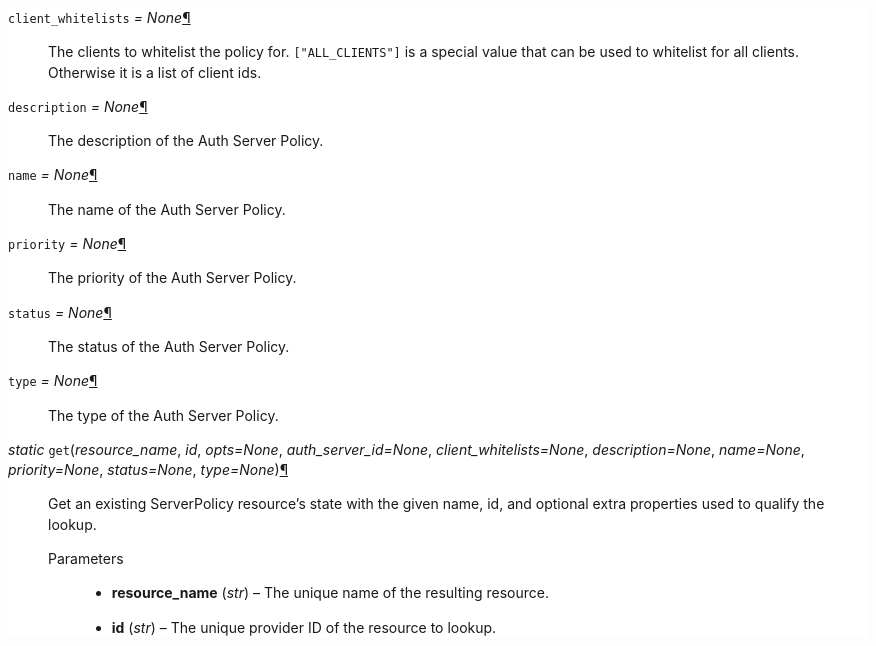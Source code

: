 <dl class="attribute">
<dt id="pulumi_okta.auth.ServerPolicy.client_whitelists">
<code class="sig-name descname">client_whitelists</code><em class="property"> = None</em><a class="headerlink" href="#pulumi_okta.auth.ServerPolicy.client_whitelists" title="Permalink to this definition">¶</a></dt>
<dd><p>The clients to whitelist the policy for. <code class="docutils literal notranslate"><span class="pre">[&quot;ALL_CLIENTS&quot;]</span></code> is a special value that can be used to whitelist for all clients. Otherwise it is a list of client ids.</p>
</dd></dl>

<dl class="attribute">
<dt id="pulumi_okta.auth.ServerPolicy.description">
<code class="sig-name descname">description</code><em class="property"> = None</em><a class="headerlink" href="#pulumi_okta.auth.ServerPolicy.description" title="Permalink to this definition">¶</a></dt>
<dd><p>The description of the Auth Server Policy.</p>
</dd></dl>

<dl class="attribute">
<dt id="pulumi_okta.auth.ServerPolicy.name">
<code class="sig-name descname">name</code><em class="property"> = None</em><a class="headerlink" href="#pulumi_okta.auth.ServerPolicy.name" title="Permalink to this definition">¶</a></dt>
<dd><p>The name of the Auth Server Policy.</p>
</dd></dl>

<dl class="attribute">
<dt id="pulumi_okta.auth.ServerPolicy.priority">
<code class="sig-name descname">priority</code><em class="property"> = None</em><a class="headerlink" href="#pulumi_okta.auth.ServerPolicy.priority" title="Permalink to this definition">¶</a></dt>
<dd><p>The priority of the Auth Server Policy.</p>
</dd></dl>

<dl class="attribute">
<dt id="pulumi_okta.auth.ServerPolicy.status">
<code class="sig-name descname">status</code><em class="property"> = None</em><a class="headerlink" href="#pulumi_okta.auth.ServerPolicy.status" title="Permalink to this definition">¶</a></dt>
<dd><p>The status of the Auth Server Policy.</p>
</dd></dl>

<dl class="attribute">
<dt id="pulumi_okta.auth.ServerPolicy.type">
<code class="sig-name descname">type</code><em class="property"> = None</em><a class="headerlink" href="#pulumi_okta.auth.ServerPolicy.type" title="Permalink to this definition">¶</a></dt>
<dd><p>The type of the Auth Server Policy.</p>
</dd></dl>

<dl class="method">
<dt id="pulumi_okta.auth.ServerPolicy.get">
<em class="property">static </em><code class="sig-name descname">get</code><span class="sig-paren">(</span><em class="sig-param">resource_name</em>, <em class="sig-param">id</em>, <em class="sig-param">opts=None</em>, <em class="sig-param">auth_server_id=None</em>, <em class="sig-param">client_whitelists=None</em>, <em class="sig-param">description=None</em>, <em class="sig-param">name=None</em>, <em class="sig-param">priority=None</em>, <em class="sig-param">status=None</em>, <em class="sig-param">type=None</em><span class="sig-paren">)</span><a class="headerlink" href="#pulumi_okta.auth.ServerPolicy.get" title="Permalink to this definition">¶</a></dt>
<dd><p>Get an existing ServerPolicy resource’s state with the given name, id, and optional extra
properties used to qualify the lookup.</p>
<dl class="field-list simple">
<dt class="field-odd">Parameters</dt>
<dd class="field-odd"><ul class="simple">
<li><p><strong>resource_name</strong> (<em>str</em>) – The unique name of the resulting resource.</p></li>
<li><p><strong>id</strong> (<em>str</em>) – The unique provider ID of the resource to lookup.</p></li>